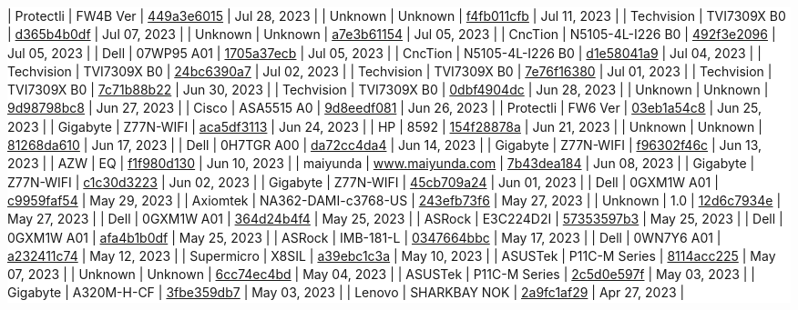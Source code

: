 | Protectli     | FW4B Ver                    | [449a3e6015](https://bsd-hardware.info/?probe=449a3e6015) | Jul 28, 2023 |
| Unknown       | Unknown                     | [f4fb011cfb](https://bsd-hardware.info/?probe=f4fb011cfb) | Jul 11, 2023 |
| Techvision    | TVI7309X B0                 | [d365b4b0df](https://bsd-hardware.info/?probe=d365b4b0df) | Jul 07, 2023 |
| Unknown       | Unknown                     | [a7e3b61154](https://bsd-hardware.info/?probe=a7e3b61154) | Jul 05, 2023 |
| CncTion       | N5105-4L-I226 B0            | [492f3e2096](https://bsd-hardware.info/?probe=492f3e2096) | Jul 05, 2023 |
| Dell          | 07WP95 A01                  | [1705a37ecb](https://bsd-hardware.info/?probe=1705a37ecb) | Jul 05, 2023 |
| CncTion       | N5105-4L-I226 B0            | [d1e58041a9](https://bsd-hardware.info/?probe=d1e58041a9) | Jul 04, 2023 |
| Techvision    | TVI7309X B0                 | [24bc6390a7](https://bsd-hardware.info/?probe=24bc6390a7) | Jul 02, 2023 |
| Techvision    | TVI7309X B0                 | [7e76f16380](https://bsd-hardware.info/?probe=7e76f16380) | Jul 01, 2023 |
| Techvision    | TVI7309X B0                 | [7c71b88b22](https://bsd-hardware.info/?probe=7c71b88b22) | Jun 30, 2023 |
| Techvision    | TVI7309X B0                 | [0dbf4904dc](https://bsd-hardware.info/?probe=0dbf4904dc) | Jun 28, 2023 |
| Unknown       | Unknown                     | [9d98798bc8](https://bsd-hardware.info/?probe=9d98798bc8) | Jun 27, 2023 |
| Cisco         | ASA5515 A0                  | [9d8eedf081](https://bsd-hardware.info/?probe=9d8eedf081) | Jun 26, 2023 |
| Protectli     | FW6 Ver                     | [03eb1a54c8](https://bsd-hardware.info/?probe=03eb1a54c8) | Jun 25, 2023 |
| Gigabyte      | Z77N-WIFI                   | [aca5df3113](https://bsd-hardware.info/?probe=aca5df3113) | Jun 24, 2023 |
| HP            | 8592                        | [154f28878a](https://bsd-hardware.info/?probe=154f28878a) | Jun 21, 2023 |
| Unknown       | Unknown                     | [81268da610](https://bsd-hardware.info/?probe=81268da610) | Jun 17, 2023 |
| Dell          | 0H7TGR A00                  | [da72cc4da4](https://bsd-hardware.info/?probe=da72cc4da4) | Jun 14, 2023 |
| Gigabyte      | Z77N-WIFI                   | [f96302f46c](https://bsd-hardware.info/?probe=f96302f46c) | Jun 13, 2023 |
| AZW           | EQ                          | [f1f980d130](https://bsd-hardware.info/?probe=f1f980d130) | Jun 10, 2023 |
| maiyunda      | www.maiyunda.com            | [7b43dea184](https://bsd-hardware.info/?probe=7b43dea184) | Jun 08, 2023 |
| Gigabyte      | Z77N-WIFI                   | [c1c30d3223](https://bsd-hardware.info/?probe=c1c30d3223) | Jun 02, 2023 |
| Gigabyte      | Z77N-WIFI                   | [45cb709a24](https://bsd-hardware.info/?probe=45cb709a24) | Jun 01, 2023 |
| Dell          | 0GXM1W A01                  | [c9959faf54](https://bsd-hardware.info/?probe=c9959faf54) | May 29, 2023 |
| Axiomtek      | NA362-DAMI-c3768-US         | [243efb73f6](https://bsd-hardware.info/?probe=243efb73f6) | May 27, 2023 |
| Unknown       | 1.0                         | [12d6c7934e](https://bsd-hardware.info/?probe=12d6c7934e) | May 27, 2023 |
| Dell          | 0GXM1W A01                  | [364d24b4f4](https://bsd-hardware.info/?probe=364d24b4f4) | May 25, 2023 |
| ASRock        | E3C224D2I                   | [57353597b3](https://bsd-hardware.info/?probe=57353597b3) | May 25, 2023 |
| Dell          | 0GXM1W A01                  | [afa4b1b0df](https://bsd-hardware.info/?probe=afa4b1b0df) | May 25, 2023 |
| ASRock        | IMB-181-L                   | [0347664bbc](https://bsd-hardware.info/?probe=0347664bbc) | May 17, 2023 |
| Dell          | 0WN7Y6 A01                  | [a232411c74](https://bsd-hardware.info/?probe=a232411c74) | May 12, 2023 |
| Supermicro    | X8SIL                       | [a39ebc1c3a](https://bsd-hardware.info/?probe=a39ebc1c3a) | May 10, 2023 |
| ASUSTek       | P11C-M Series               | [8114acc225](https://bsd-hardware.info/?probe=8114acc225) | May 07, 2023 |
| Unknown       | Unknown                     | [6cc74ec4bd](https://bsd-hardware.info/?probe=6cc74ec4bd) | May 04, 2023 |
| ASUSTek       | P11C-M Series               | [2c5d0e597f](https://bsd-hardware.info/?probe=2c5d0e597f) | May 03, 2023 |
| Gigabyte      | A320M-H-CF                  | [3fbe359db7](https://bsd-hardware.info/?probe=3fbe359db7) | May 03, 2023 |
| Lenovo        | SHARKBAY NOK                | [2a9fc1af29](https://bsd-hardware.info/?probe=2a9fc1af29) | Apr 27, 2023 |